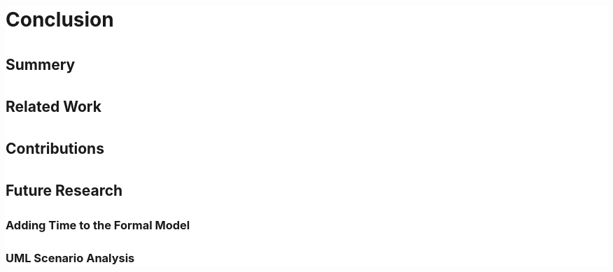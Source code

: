 
# Conclusion

## Summery

## Related Work
## Contributions
## Future Research
### Adding Time to the Formal Model
### UML Scenario Analysis
	
